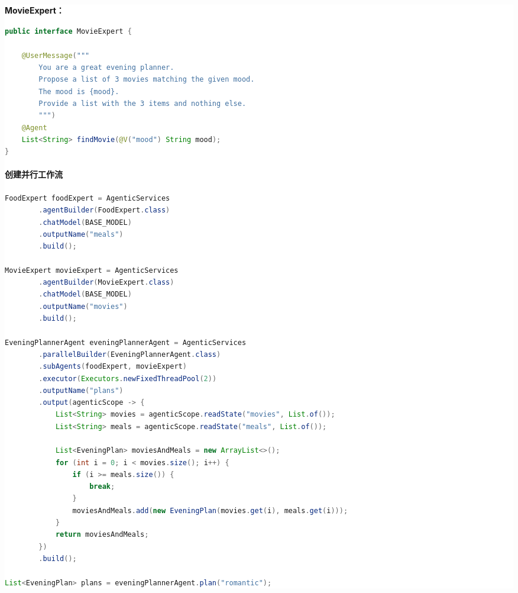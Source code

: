 **MovieExpert：**

```java
public interface MovieExpert {

    @UserMessage("""
        You are a great evening planner.
        Propose a list of 3 movies matching the given mood.
        The mood is {mood}.
        Provide a list with the 3 items and nothing else.
        """)
    @Agent
    List<String> findMovie(@V("mood") String mood);
}
```

#### 创建并行工作流

```java
FoodExpert foodExpert = AgenticServices
        .agentBuilder(FoodExpert.class)
        .chatModel(BASE_MODEL)
        .outputName("meals")
        .build();

MovieExpert movieExpert = AgenticServices
        .agentBuilder(MovieExpert.class)
        .chatModel(BASE_MODEL)
        .outputName("movies")
        .build();

EveningPlannerAgent eveningPlannerAgent = AgenticServices
        .parallelBuilder(EveningPlannerAgent.class)
        .subAgents(foodExpert, movieExpert)
        .executor(Executors.newFixedThreadPool(2))
        .outputName("plans")
        .output(agenticScope -> {
            List<String> movies = agenticScope.readState("movies", List.of());
            List<String> meals = agenticScope.readState("meals", List.of());

            List<EveningPlan> moviesAndMeals = new ArrayList<>();
            for (int i = 0; i < movies.size(); i++) {
                if (i >= meals.size()) {
                    break;
                }
                moviesAndMeals.add(new EveningPlan(movies.get(i), meals.get(i)));
            }
            return moviesAndMeals;
        })
        .build();

List<EveningPlan> plans = eveningPlannerAgent.plan("romantic");
```

